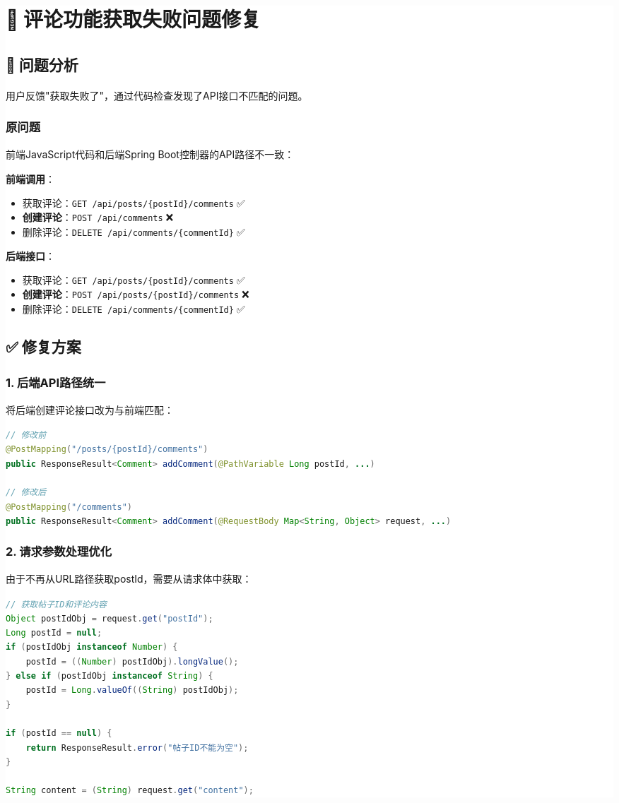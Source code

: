 # 🔧 评论功能获取失败问题修复

## 🐛 问题分析

用户反馈"获取失败了"，通过代码检查发现了API接口不匹配的问题。

### 原问题
前端JavaScript代码和后端Spring Boot控制器的API路径不一致：

**前端调用**：
- 获取评论：`GET /api/posts/{postId}/comments` ✅
- **创建评论**：`POST /api/comments` ❌ 
- 删除评论：`DELETE /api/comments/{commentId}` ✅

**后端接口**：
- 获取评论：`GET /api/posts/{postId}/comments` ✅
- **创建评论**：`POST /api/posts/{postId}/comments` ❌
- 删除评论：`DELETE /api/comments/{commentId}` ✅

## ✅ 修复方案

### 1. **后端API路径统一**

将后端创建评论接口改为与前端匹配：

```java
// 修改前
@PostMapping("/posts/{postId}/comments")
public ResponseResult<Comment> addComment(@PathVariable Long postId, ...)

// 修改后  
@PostMapping("/comments")
public ResponseResult<Comment> addComment(@RequestBody Map<String, Object> request, ...)
```

### 2. **请求参数处理优化**

由于不再从URL路径获取postId，需要从请求体中获取：

```java
// 获取帖子ID和评论内容
Object postIdObj = request.get("postId");
Long postId = null;
if (postIdObj instanceof Number) {
    postId = ((Number) postIdObj).longValue();
} else if (postIdObj instanceof String) {
    postId = Long.valueOf((String) postIdObj);
}

if (postId == null) {
    return ResponseResult.error("帖子ID不能为空");
}

String content = (String) request.get("content");
```
